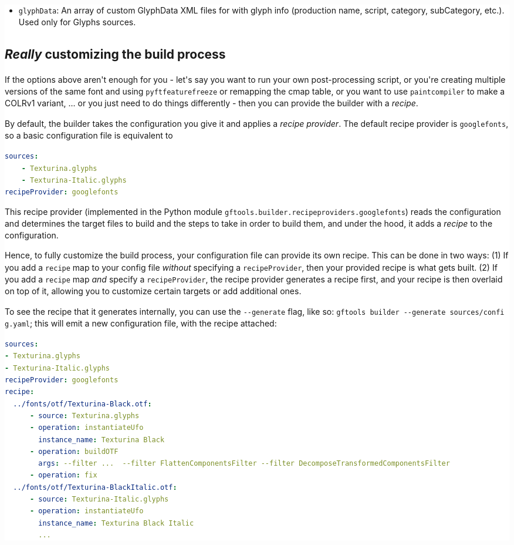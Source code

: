 -   `glyphData`: An array of custom GlyphData XML files for with glyph
    info (production name, script, category, subCategory, etc.).
    Used only for Glyphs sources.

## *Really* customizing the build process

If the options above aren't enough for you - let's say you want to run your
own post-processing script, or you're creating multiple versions of the same
font and using `pyftfeaturefreeze` or remapping the cmap table, or you want
to use `paintcompiler` to make a COLRv1 variant, ... or you just need to do
things differently - then you can provide the builder with a *recipe*.

By default, the builder takes the configuration you give it and applies a
*recipe provider*. The default recipe provider is `googlefonts`,
so a basic configuration file is equivalent to

```yaml
sources:
    - Texturina.glyphs
    - Texturina-Italic.glyphs
recipeProvider: googlefonts
```

This recipe provider (implemented in the Python module
`gftools.builder.recipeproviders.googlefonts`) reads the configuration
and determines the target files to build and the steps to take in order
to build them, and under the hood, it adds a *recipe* to the
configuration.

Hence, to fully customize the build process, your configuration file
can provide its own recipe. This can be done in two ways: (1) If you
add a `recipe` map to your config file *without* specifying a
`recipeProvider`, then your provided recipe is what gets built. (2)
If you add a `recipe` map *and* specify a `recipeProvider`, the
recipe provider generates a recipe first, and your recipe is then
overlaid on top of it, allowing you to customize certain targets
or add additional ones.

To see the recipe that it generates internally, you can use the `--generate`
flag, like so: `gftools builder --generate sources/config.yaml`;
this will emit a new configuration file, with the recipe attached:

```yaml
sources:
- Texturina.glyphs
- Texturina-Italic.glyphs
recipeProvider: googlefonts
recipe:
  ../fonts/otf/Texturina-Black.otf:
      - source: Texturina.glyphs
      - operation: instantiateUfo
        instance_name: Texturina Black
      - operation: buildOTF
        args: --filter ...  --filter FlattenComponentsFilter --filter DecomposeTransformedComponentsFilter
      - operation: fix
  ../fonts/otf/Texturina-BlackItalic.otf:
      - source: Texturina-Italic.glyphs
      - operation: instantiateUfo
        instance_name: Texturina Black Italic
        ...
```
